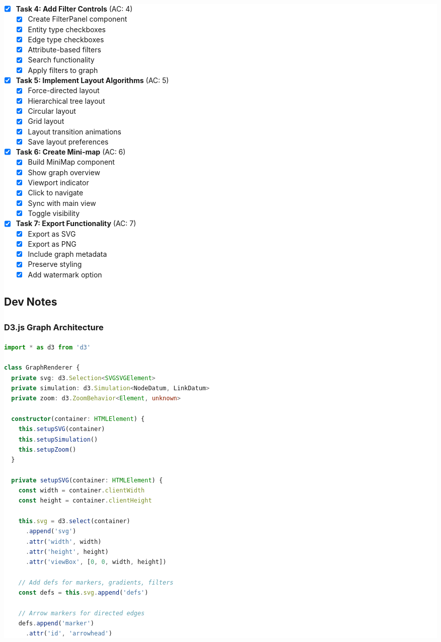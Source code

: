 - [x] **Task 4: Add Filter Controls** (AC: 4)
  - [x] Create FilterPanel component
  - [x] Entity type checkboxes
  - [x] Edge type checkboxes
  - [x] Attribute-based filters
  - [x] Search functionality
  - [x] Apply filters to graph

- [x] **Task 5: Implement Layout Algorithms** (AC: 5)
  - [x] Force-directed layout
  - [x] Hierarchical tree layout
  - [x] Circular layout
  - [x] Grid layout
  - [x] Layout transition animations
  - [x] Save layout preferences

- [x] **Task 6: Create Mini-map** (AC: 6)
  - [x] Build MiniMap component
  - [x] Show graph overview
  - [x] Viewport indicator
  - [x] Click to navigate
  - [x] Sync with main view
  - [x] Toggle visibility

- [x] **Task 7: Export Functionality** (AC: 7)
  - [x] Export as SVG
  - [x] Export as PNG
  - [x] Include graph metadata
  - [x] Preserve styling
  - [x] Add watermark option

## Dev Notes

### D3.js Graph Architecture
```typescript
import * as d3 from 'd3'

class GraphRenderer {
  private svg: d3.Selection<SVGSVGElement>
  private simulation: d3.Simulation<NodeDatum, LinkDatum>
  private zoom: d3.ZoomBehavior<Element, unknown>
  
  constructor(container: HTMLElement) {
    this.setupSVG(container)
    this.setupSimulation()
    this.setupZoom()
  }
  
  private setupSVG(container: HTMLElement) {
    const width = container.clientWidth
    const height = container.clientHeight
    
    this.svg = d3.select(container)
      .append('svg')
      .attr('width', width)
      .attr('height', height)
      .attr('viewBox', [0, 0, width, height])
    
    // Add defs for markers, gradients, filters
    const defs = this.svg.append('defs')
    
    // Arrow markers for directed edges
    defs.append('marker')
      .attr('id', 'arrowhead')
```